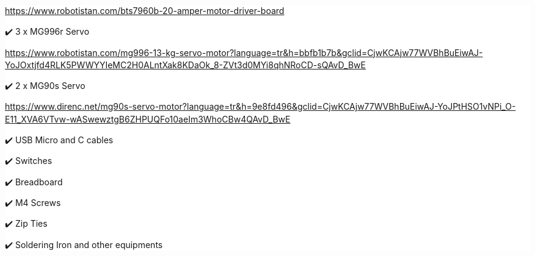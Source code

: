 https://www.robotistan.com/bts7960b-20-amper-motor-driver-board

✔️ 3 x MG996r Servo

https://www.robotistan.com/mg996-13-kg-servo-motor?language=tr&h=bbfb1b7b&gclid=CjwKCAjw77WVBhBuEiwAJ-YoJOxtjfd4RLK5PWWYYIeMC2H0ALntXak8KDaOk_8-ZVt3d0MYi8qhNRoCD-sQAvD_BwE

✔️ 2 x MG90s Servo

https://www.direnc.net/mg90s-servo-motor?language=tr&h=9e8fd496&gclid=CjwKCAjw77WVBhBuEiwAJ-YoJPtHSO1vNPi_O-E11_XVA6VTvw-wASwewztgB6ZHPUQFo10aeIm3WhoCBw4QAvD_BwE

✔️ USB Micro and C cables

✔️ Switches

✔️ Breadboard

✔️ M4 Screws

✔️ Zip Ties

✔️ Soldering Iron and other equipments



